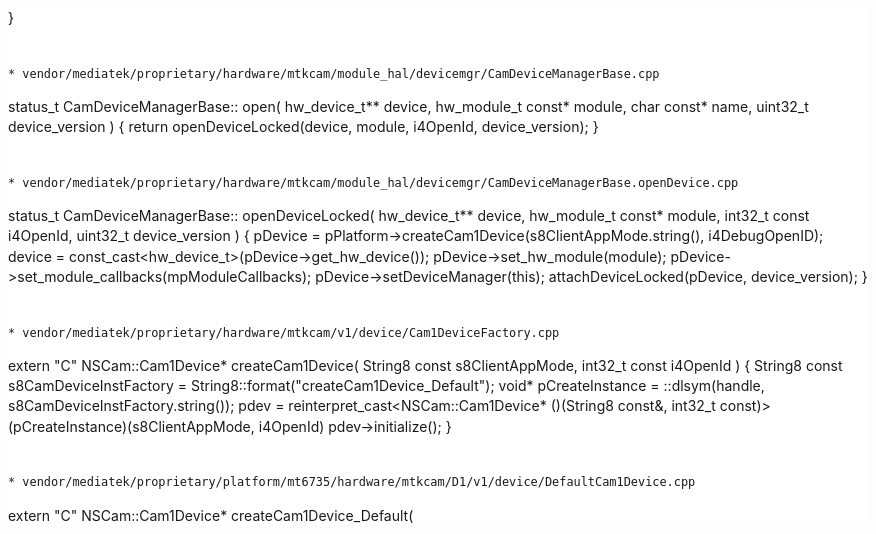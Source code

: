 }

```

* vendor/mediatek/proprietary/hardware/mtkcam/module_hal/devicemgr/CamDeviceManagerBase.cpp

```
status_t
CamDeviceManagerBase::
open(
    hw_device_t** device,
    hw_module_t const* module,
    char const* name,
    uint32_t device_version
)
{
  return  openDeviceLocked(device, module, i4OpenId, device_version);
}
```

* vendor/mediatek/proprietary/hardware/mtkcam/module_hal/devicemgr/CamDeviceManagerBase.openDevice.cpp

```
status_t
CamDeviceManagerBase::
openDeviceLocked(
    hw_device_t** device,
    hw_module_t const* module,
    int32_t const i4OpenId,
    uint32_t device_version
)
{
  pDevice = pPlatform->createCam1Device(s8ClientAppMode.string(), i4DebugOpenID);
  device = const_cast<hw_device_t>(pDevice->get_hw_device());
  pDevice->set_hw_module(module);
  pDevice->set_module_callbacks(mpModuleCallbacks);
  pDevice->setDeviceManager(this);
  attachDeviceLocked(pDevice, device_version);
}
```

* vendor/mediatek/proprietary/hardware/mtkcam/v1/device/Cam1DeviceFactory.cpp

```
extern "C"
NSCam::Cam1Device*
createCam1Device(
    String8 const   s8ClientAppMode,
    int32_t const   i4OpenId
)
{
  String8 const s8CamDeviceInstFactory = String8::format("createCam1Device_Default");
  void* pCreateInstance = ::dlsym(handle, s8CamDeviceInstFactory.string());
  pdev = reinterpret_cast<NSCam::Cam1Device* ()(String8 const&, int32_t const)>
                     (pCreateInstance)(s8ClientAppMode, i4OpenId)
  pdev->initialize();
}
```

* vendor/mediatek/proprietary/platform/mt6735/hardware/mtkcam/D1/v1/device/DefaultCam1Device.cpp

```
extern "C"
NSCam::Cam1Device*
createCam1Device_Default(